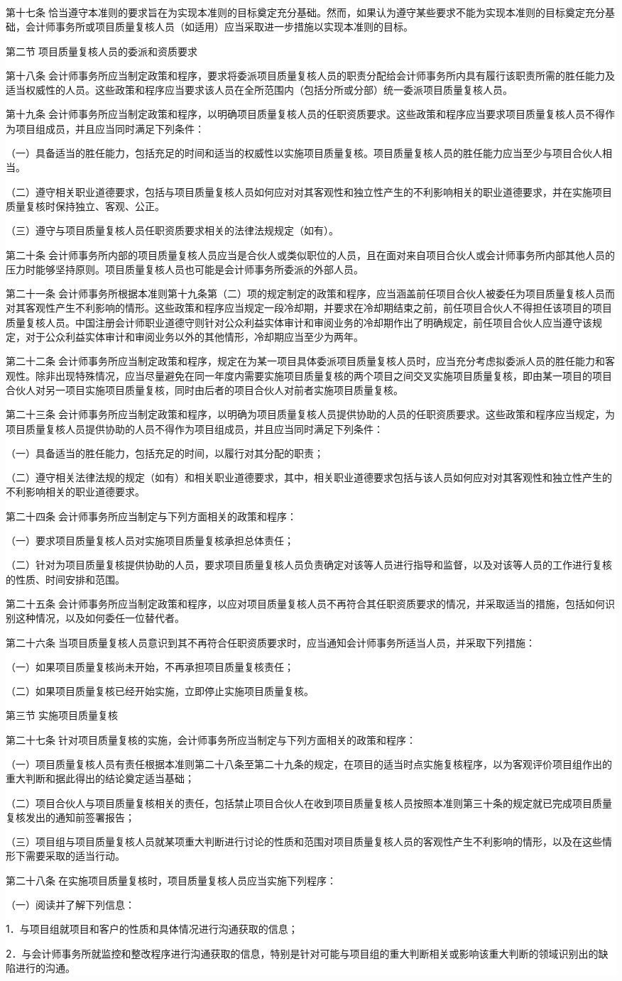 第十七条 恰当遵守本准则的要求旨在为实现本准则的目标奠定充分基础。然而，如果认为遵守某些要求不能为实现本准则的目标奠定充分基础，会计师事务所或项目质量复核人员（如适用）应当采取进一步措施以实现本准则的目标。

第二节 项目质量复核人员的委派和资质要求

第十八条 会计师事务所应当制定政策和程序，要求将委派项目质量复核人员的职责分配给会计师事务所内具有履行该职责所需的胜任能力及适当权威性的人员。这些政策和程序应当要求该人员在全所范围内（包括分所或分部）统一委派项目质量复核人员。

第十九条 会计师事务所应当制定政策和程序，以明确项目质量复核人员的任职资质要求。这些政策和程序应当要求项目质量复核人员不得作为项目组成员，并且应当同时满足下列条件：

（一）具备适当的胜任能力，包括充足的时间和适当的权威性以实施项目质量复核。项目质量复核人员的胜任能力应当至少与项目合伙人相当。

（二）遵守相关职业道德要求，包括与项目质量复核人员如何应对对其客观性和独立性产生的不利影响相关的职业道德要求，并在实施项目质量复核时保持独立、客观、公正。

（三）遵守与项目质量复核人员任职资质要求相关的法律法规规定（如有）。

第二十条 会计师事务所内部的项目质量复核人员应当是合伙人或类似职位的人员，且在面对来自项目合伙人或会计师事务所内部其他人员的压力时能够坚持原则。项目质量复核人员也可能是会计师事务所委派的外部人员。

第二十一条 会计师事务所根据本准则第十九条第（二）项的规定制定的政策和程序，应当涵盖前任项目合伙人被委任为项目质量复核人员而对其客观性产生不利影响的情形。这些政策和程序应当规定一段冷却期，并要求在冷却期结束之前，前任项目合伙人不得担任该项目的项目质量复核人员。中国注册会计师职业道德守则针对公众利益实体审计和审阅业务的冷却期作出了明确规定，前任项目合伙人应当遵守该规定，对于公众利益实体审计和审阅业务以外的其他情形，冷却期应当至少为两年。

第二十二条 会计师事务所应当制定政策和程序，规定在为某一项目具体委派项目质量复核人员时，应当充分考虑拟委派人员的胜任能力和客观性。除非出现特殊情况，应当尽量避免在同一年度内需要实施项目质量复核的两个项目之间交叉实施项目质量复核，即由某一项目的项目合伙人对另一项目实施项目质量复核，同时由后者的项目合伙人对前者实施项目质量复核。

第二十三条 会计师事务所应当制定政策和程序，以明确为项目质量复核人员提供协助的人员的任职资质要求。这些政策和程序应当规定，为项目质量复核人员提供协助的人员不得作为项目组成员，并且应当同时满足下列条件：

（一）具备适当的胜任能力，包括充足的时间，以履行对其分配的职责；

（二）遵守相关法律法规的规定（如有）和相关职业道德要求，其中，相关职业道德要求包括与该人员如何应对对其客观性和独立性产生的不利影响相关的职业道德要求。

第二十四条 会计师事务所应当制定与下列方面相关的政策和程序：

（一）要求项目质量复核人员对实施项目质量复核承担总体责任；

（二）针对为项目质量复核提供协助的人员，要求项目质量复核人员负责确定对该等人员进行指导和监督，以及对该等人员的工作进行复核的性质、时间安排和范围。

第二十五条 会计师事务所应当制定政策和程序，以应对项目质量复核人员不再符合其任职资质要求的情况，并采取适当的措施，包括如何识别这种情况，以及如何委任一位替代者。

第二十六条 当项目质量复核人员意识到其不再符合任职资质要求时，应当通知会计师事务所适当人员，并采取下列措施：

（一）如果项目质量复核尚未开始，不再承担项目质量复核责任；

（二）如果项目质量复核已经开始实施，立即停止实施项目质量复核。

第三节 实施项目质量复核

第二十七条 针对项目质量复核的实施，会计师事务所应当制定与下列方面相关的政策和程序：

（一）项目质量复核人员有责任根据本准则第二十八条至第二十九条的规定，在项目的适当时点实施复核程序，以为客观评价项目组作出的重大判断和据此得出的结论奠定适当基础；

（二）项目合伙人与项目质量复核相关的责任，包括禁止项目合伙人在收到项目质量复核人员按照本准则第三十条的规定就已完成项目质量复核发出的通知前签署报告；

（三）项目组与项目质量复核人员就某项重大判断进行讨论的性质和范围对项目质量复核人员的客观性产生不利影响的情形，以及在这些情形下需要采取的适当行动。

第二十八条 在实施项目质量复核时，项目质量复核人员应当实施下列程序：

（一）阅读并了解下列信息：

1．与项目组就项目和客户的性质和具体情况进行沟通获取的信息；

2．与会计师事务所就监控和整改程序进行沟通获取的信息，特别是针对可能与项目组的重大判断相关或影响该重大判断的领域识别出的缺陷进行的沟通。
